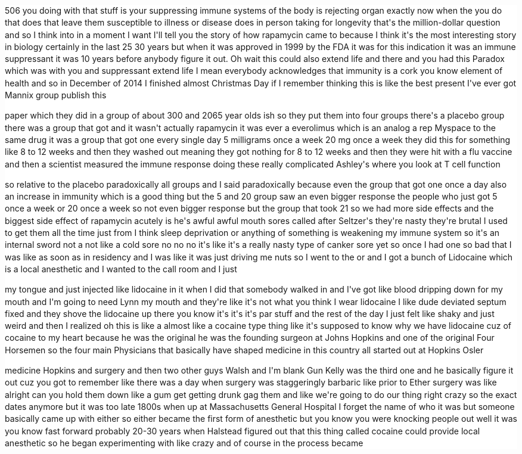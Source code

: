 <timemark seconds="4844" />

 506 you doing with that stuff is your suppressing immune systems of the body is rejecting organ exactly now when the you do that does that leave them susceptible to illness or disease does in person taking for longevity that's the million-dollar question and so I think into in a moment I want I'll tell you the story of how rapamycin came to because I think it's the most interesting story in biology certainly in the last 25 30 years but when it was approved in 1999 by the FDA it was for this indication it was an immune suppressant it was 10 years before anybody figure it out. Oh wait this could also extend life and there and you had this Paradox which was with you and suppressant extend life I mean everybody acknowledges that immunity is a cork you know element of health and so in December of 2014 I finished almost Christmas Day if I remember thinking this is like the best present I've ever got Mannix group publish this

<timemark seconds="4904" />

 paper which they did in a group of about 300 and 2065 year olds ish so they put them into four groups there's a placebo group there was a group that got and it wasn't actually rapamycin it was ever a everolimus which is an analog a rep Myspace to the same drug it was a group that got one every single day 5 milligrams once a week 20 mg once a week they did this for something like 8 to 12 weeks and then they washed out meaning they got nothing for 8 to 12 weeks and then they were hit with a flu vaccine and then a scientist measured the immune response doing these really complicated Ashley's where you look at T cell function

<timemark seconds="4942" />

 so relative to the placebo paradoxically all groups and I said paradoxically because even the group that got one once a day also an increase in immunity which is a good thing but the 5 and 20 group saw an even bigger response the people who just got 5 once a week or 20 once a week so not even bigger response but the group that took 21 so we had more side effects and the biggest side effect of rapamycin acutely is he's awful awful mouth sores called after Seltzer's they're nasty they're brutal I used to get them all the time just from I think sleep deprivation or anything of something is weakening my immune system so it's an internal sword not a not like a cold sore no no no it's like it's a really nasty type of canker sore yet so once I had one so bad that I was like as soon as in residency and I was like it was just driving me nuts so I went to the or and I got a bunch of Lidocaine which is a local anesthetic and I wanted to the call room and I just

<timemark seconds="5003" />

 my tongue and just injected like lidocaine in it when I did that somebody walked in and I've got like blood dripping down for my mouth and I'm going to need Lynn my mouth and they're like it's not what you think I wear lidocaine I like dude deviated septum fixed and they shove the lidocaine up there you know it's it's it's par stuff and the rest of the day I just felt like shaky and just weird and then I realized oh this is like a almost like a cocaine type thing like it's supposed to know why we have lidocaine cuz of cocaine to my heart because he was the original he was the founding surgeon at Johns Hopkins and one of the original Four Horsemen so the four main Physicians that basically have shaped medicine in this country all started out at Hopkins Osler

<timemark seconds="5063" />

 medicine Hopkins and surgery and then two other guys Walsh and I'm blank Gun Kelly was the third one and he basically figure it out cuz you got to remember like there was a day when surgery was staggeringly barbaric like prior to Ether surgery was like alright can you hold them down like a gum get getting drunk gag them and like we're going to do our thing right crazy so the exact dates anymore but it was too late 1800s when up at Massachusetts General Hospital I forget the name of who it was but someone basically came up with either so either became the first form of anesthetic but you know you were knocking people out well it was you know fast forward probably 20-30 years when Halstead figured out that this thing called cocaine could provide local anesthetic so he began experimenting with like crazy and of course in the process became
